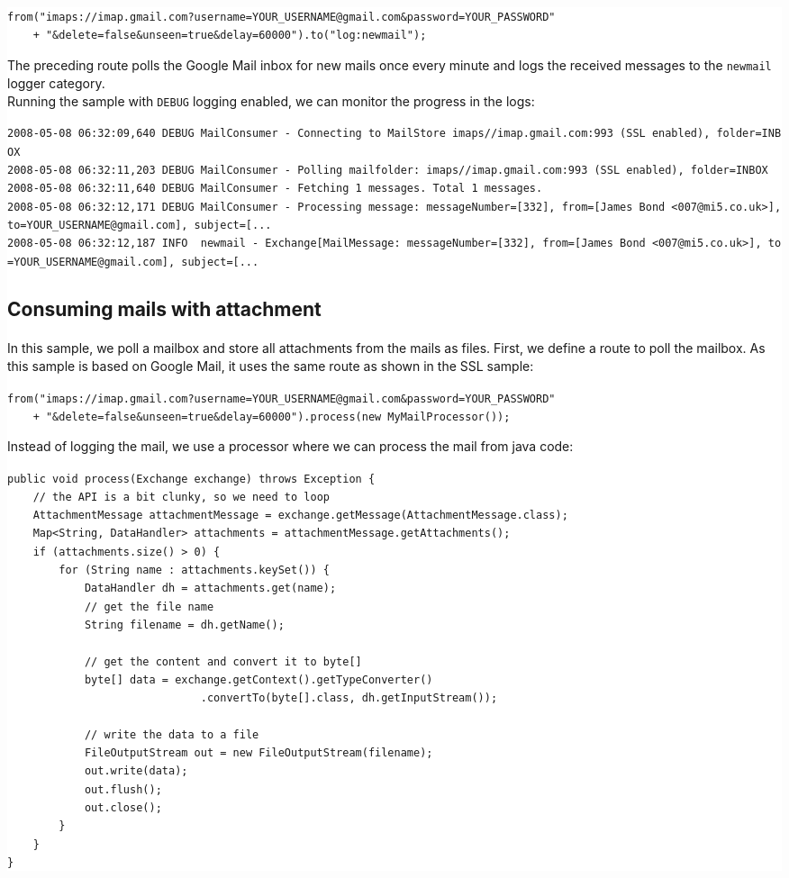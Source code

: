     from("imaps://imap.gmail.com?username=YOUR_USERNAME@gmail.com&password=YOUR_PASSWORD"
        + "&delete=false&unseen=true&delay=60000").to("log:newmail");

The preceding route polls the Google Mail inbox for new mails once every
minute and logs the received messages to the `newmail` logger
category.  
Running the sample with `DEBUG` logging enabled, we can monitor the
progress in the logs:

    2008-05-08 06:32:09,640 DEBUG MailConsumer - Connecting to MailStore imaps//imap.gmail.com:993 (SSL enabled), folder=INBOX
    2008-05-08 06:32:11,203 DEBUG MailConsumer - Polling mailfolder: imaps//imap.gmail.com:993 (SSL enabled), folder=INBOX
    2008-05-08 06:32:11,640 DEBUG MailConsumer - Fetching 1 messages. Total 1 messages.
    2008-05-08 06:32:12,171 DEBUG MailConsumer - Processing message: messageNumber=[332], from=[James Bond <007@mi5.co.uk>], to=YOUR_USERNAME@gmail.com], subject=[...
    2008-05-08 06:32:12,187 INFO  newmail - Exchange[MailMessage: messageNumber=[332], from=[James Bond <007@mi5.co.uk>], to=YOUR_USERNAME@gmail.com], subject=[...

## Consuming mails with attachment

In this sample, we poll a mailbox and store all attachments from the
mails as files. First, we define a route to poll the mailbox. As this
sample is based on Google Mail, it uses the same route as shown in the
SSL sample:

    from("imaps://imap.gmail.com?username=YOUR_USERNAME@gmail.com&password=YOUR_PASSWORD"
        + "&delete=false&unseen=true&delay=60000").process(new MyMailProcessor());

Instead of logging the mail, we use a processor where we can process the
mail from java code:

    public void process(Exchange exchange) throws Exception {
        // the API is a bit clunky, so we need to loop
        AttachmentMessage attachmentMessage = exchange.getMessage(AttachmentMessage.class);
        Map<String, DataHandler> attachments = attachmentMessage.getAttachments();
        if (attachments.size() > 0) {
            for (String name : attachments.keySet()) {
                DataHandler dh = attachments.get(name);
                // get the file name
                String filename = dh.getName();
    
                // get the content and convert it to byte[]
                byte[] data = exchange.getContext().getTypeConverter()
                                  .convertTo(byte[].class, dh.getInputStream());
    
                // write the data to a file
                FileOutputStream out = new FileOutputStream(filename);
                out.write(data);
                out.flush();
                out.close();
            }
        }
    }
